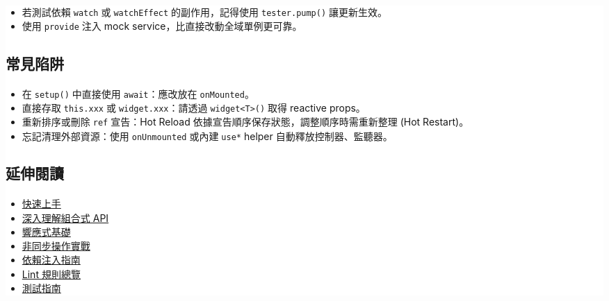 - 若測試依賴 `watch` 或 `watchEffect` 的副作用，記得使用 `tester.pump()` 讓更新生效。
- 使用 `provide` 注入 mock service，比直接改動全域單例更可靠。

## 常見陷阱

- 在 `setup()` 中直接使用 `await`：應改放在 `onMounted`。
- 直接存取 `this.xxx` 或 `widget.xxx`：請透過 `widget<T>()` 取得 reactive props。
- 重新排序或刪除 `ref` 宣告：Hot Reload 依據宣告順序保存狀態，調整順序時需重新整理 (Hot Restart)。
- 忘記清理外部資源：使用 `onUnmounted` 或內建 `use*` helper 自動釋放控制器、監聽器。

## 延伸閱讀

- [快速上手](./getting-started.md)
- [深入理解組合式 API](./what-is-a-composition.md)
- [響應式基礎](./reactivity-fundamentals.md)
- [非同步操作實戰](./async-operations.md)
- [依賴注入指南](./dependency-injection.md)
- [Lint 規則總覽](../lints/index.md)
- [測試指南](../testing/testing-guide.md)

